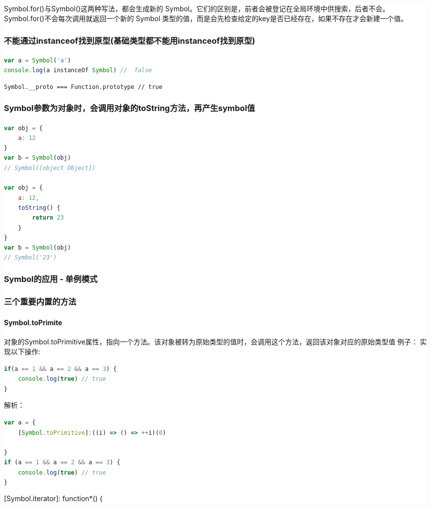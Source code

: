 Symbol.for()与Symbol()这两种写法，都会生成新的 Symbol。它们的区别是，前者会被登记在全局环境中供搜索，后者不会。Symbol.for()不会每次调用就返回一个新的 Symbol 类型的值，而是会先检查给定的key是否已经存在，如果不存在才会新建一个值。

### 不能通过instanceof找到原型(基础类型都不能用instanceof找到原型)
```js
var a = Symbol('a')
console.log(a instanceOf Symbol) //  false
```
```
Symbol.__proto === Function.prototype // true
```

### Symbol参数为对象时，会调用对象的toString方法，再产生symbol值
```js
var obj = {
    a: 12
}
var b = Symbol(obj)
// Symbol([object Object])

var obj = {
    a: 12,
    toString() {
        return 23
    }
}
var b = Symbol(obj)
// Symbol('23')
```

### Symbol的应用 - 单例模式


### 三个重要内置的方法
#### Symbol.toPrimite
对象的Symbol.toPrimitive属性，指向一个方法。该对象被转为原始类型的值时，会调用这个方法，返回该对象对应的原始类型值
例子：
实现以下操作:
```js
if(a == 1 && a == 2 && a == 3) {
    console.log(true) // true
}
```
解析：
```js
var a = {
    [Symbol.toPrimitive]:((i) => () => ++i)(0)
    
}
if (a == 1 && a == 2 && a == 3) {
    console.log(true) // true
}
```


  [Symbol.iterator]: function*() {